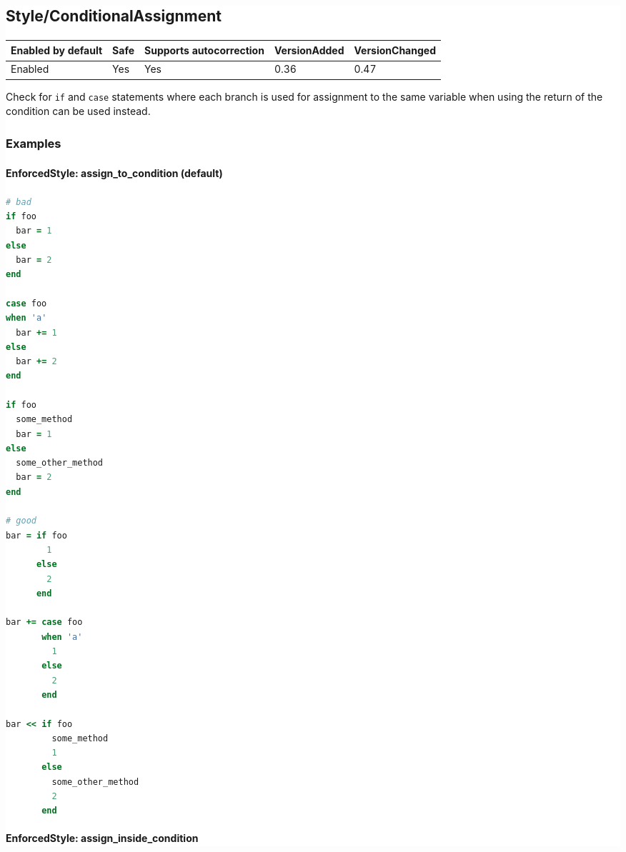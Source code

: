 ## Style/ConditionalAssignment

Enabled by default | Safe | Supports autocorrection | VersionAdded | VersionChanged
--- | --- | --- | --- | ---
Enabled | Yes | Yes  | 0.36 | 0.47

Check for `if` and `case` statements where each branch is used for
assignment to the same variable when using the return of the
condition can be used instead.

### Examples

#### EnforcedStyle: assign_to_condition (default)

```ruby
# bad
if foo
  bar = 1
else
  bar = 2
end

case foo
when 'a'
  bar += 1
else
  bar += 2
end

if foo
  some_method
  bar = 1
else
  some_other_method
  bar = 2
end

# good
bar = if foo
        1
      else
        2
      end

bar += case foo
       when 'a'
         1
       else
         2
       end

bar << if foo
         some_method
         1
       else
         some_other_method
         2
       end
```
#### EnforcedStyle: assign_inside_condition
